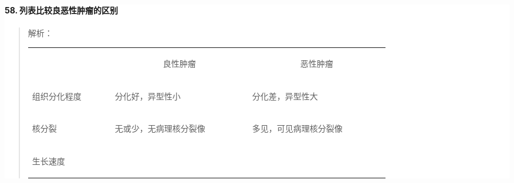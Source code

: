 

#### 58. 列表比较良恶性肿瘤的区别

> 解析：<table border="0" cellspacing="0" cellpadding="0">
	<tbody>
		<tr>
			<td width="127" valign="top">
				<p>
					<span style="font-family:宋体;">&nbsp;</span><span style="line-height:150%;"></span>
				</p>
			</td>
			<td width="220" valign="top">
				<p align="center" style="text-align:center;">
					<span style="font-family:宋体;">良性肿瘤</span><span style="line-height:150%;"></span>
				</p>
			</td>
			<td width="220" valign="top">
				<p align="center" style="text-align:center;">
					<span style="font-family:宋体;">恶性肿瘤</span><span style="line-height:150%;"></span>
				</p>
			</td>
		</tr>
		<tr>
			<td width="127" valign="top">
				<p>
					<span style="font-family:宋体;">组织分化程度</span><span style="line-height:150%;"></span>
				</p>
			</td>
			<td width="220" valign="top">
				<p>
					<span style="font-family:宋体;">分化好，异型性小</span><span style="line-height:150%;"></span>
				</p>
			</td>
			<td width="220" valign="top">
				<p>
					<span style="font-family:宋体;">分化差，异型性大</span><span style="line-height:150%;"></span>
				</p>
			</td>
		</tr>
		<tr>
			<td width="127" valign="top">
				<p>
					<span style="font-family:宋体;">核分裂</span><span style="line-height:150%;"></span>
				</p>
			</td>
			<td width="220" valign="top">
				<p>
					<span style="font-family:宋体;">无或少，无病理核分裂像</span><span style="line-height:150%;"></span>
				</p>
			</td>
			<td width="220" valign="top">
				<p>
					<span style="font-family:宋体;">多见，可见病理核分裂像</span><span style="line-height:150%;"></span>
				</p>
			</td>
		</tr>
		<tr>
			<td width="127" valign="top">
				<p>
					<span style="font-family:宋体;">生长速度</span><span style="line-height:150%;"></span>
				</p>
			</td>
			<td width="220" valign="top">